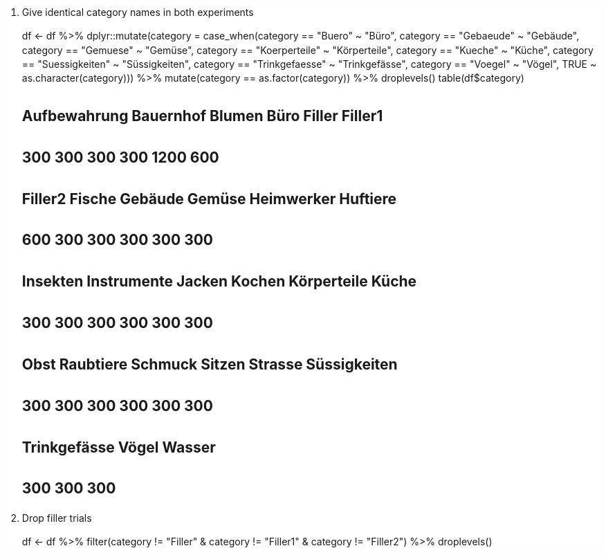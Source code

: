 1.  Give identical category names in both experiments



    df <- df %>% dplyr::mutate(category = case_when(category == "Buero" ~ "Büro",
                                      category == "Gebaeude" ~ "Gebäude",
                                      category == "Gemuese" ~ "Gemüse",
                                      category == 
                                        "Koerperteile" ~ "Körperteile",
                                      category == "Kueche" ~ "Küche",
                                      category == 
                                        "Suessigkeiten" ~ "Süssigkeiten",
                                      category == 
                                        "Trinkgefaesse" ~ "Trinkgefässe",
                                      category == "Voegel" ~ "Vögel",
                                      TRUE ~ as.character(category))) %>%
      mutate(category == as.factor(category)) %>% droplevels()
    table(df$category)

    ## 
    ## Aufbewahrung    Bauernhof       Blumen         Büro       Filler      Filler1 
    ##          300          300          300          300         1200          600 
    ##      Filler2       Fische      Gebäude       Gemüse   Heimwerker     Huftiere 
    ##          600          300          300          300          300          300 
    ##     Insekten  Instrumente       Jacken       Kochen  Körperteile        Küche 
    ##          300          300          300          300          300          300 
    ##         Obst    Raubtiere      Schmuck       Sitzen      Strasse Süssigkeiten 
    ##          300          300          300          300          300          300 
    ## Trinkgefässe        Vögel       Wasser 
    ##          300          300          300

1.  Drop filler trials



     df <- df %>% filter(category != "Filler" & 
                          category != "Filler1" & category != "Filler2") %>%
      droplevels()
